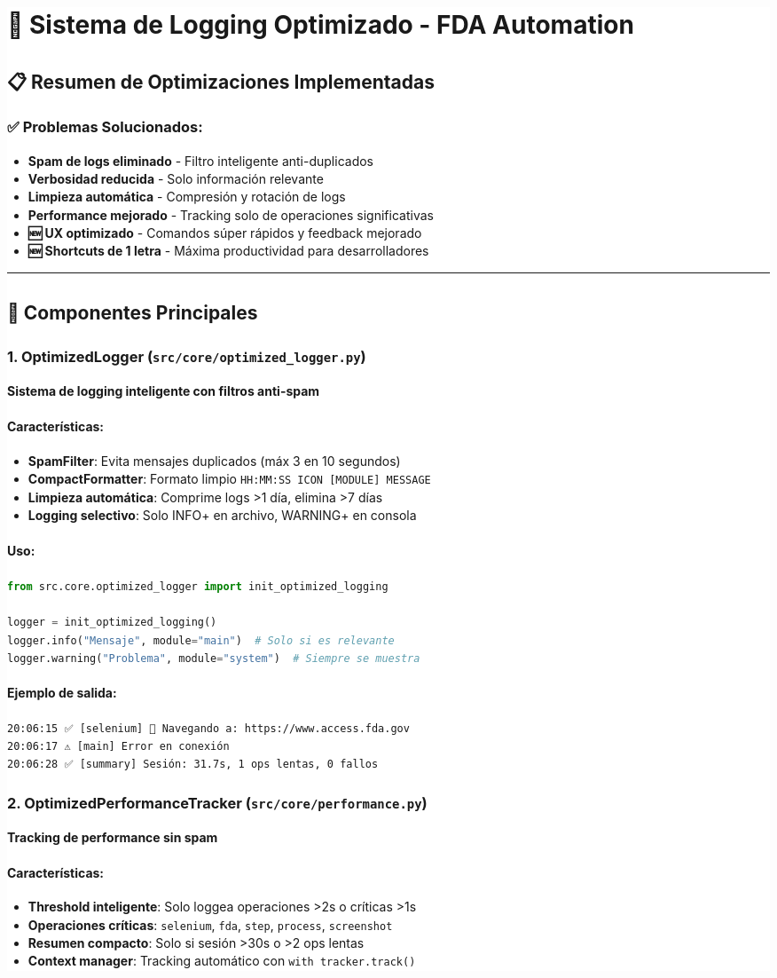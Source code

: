 # 🚀 Sistema de Logging Optimizado - FDA Automation

## 📋 **Resumen de Optimizaciones Implementadas**

### ✅ **Problemas Solucionados:**
- **Spam de logs eliminado** - Filtro inteligente anti-duplicados
- **Verbosidad reducida** - Solo información relevante
- **Limpieza automática** - Compresión y rotación de logs
- **Performance mejorado** - Tracking solo de operaciones significativas
- **🆕 UX optimizado** - Comandos súper rápidos y feedback mejorado
- **🆕 Shortcuts de 1 letra** - Máxima productividad para desarrolladores

---

## 🎯 **Componentes Principales**

### 1. **OptimizedLogger** (`src/core/optimized_logger.py`)
**Sistema de logging inteligente con filtros anti-spam**

#### Características:
- **SpamFilter**: Evita mensajes duplicados (máx 3 en 10 segundos)
- **CompactFormatter**: Formato limpio `HH:MM:SS ICON [MODULE] MESSAGE`
- **Limpieza automática**: Comprime logs >1 día, elimina >7 días
- **Logging selectivo**: Solo INFO+ en archivo, WARNING+ en consola

#### Uso:
```python
from src.core.optimized_logger import init_optimized_logging

logger = init_optimized_logging()
logger.info("Mensaje", module="main")  # Solo si es relevante
logger.warning("Problema", module="system")  # Siempre se muestra
```

#### Ejemplo de salida:
```
20:06:15 ✅ [selenium] 🔗 Navegando a: https://www.access.fda.gov
20:06:17 ⚠️ [main] Error en conexión
20:06:28 ✅ [summary] Sesión: 31.7s, 1 ops lentas, 0 fallos
```

### 2. **OptimizedPerformanceTracker** (`src/core/performance.py`)
**Tracking de performance sin spam**

#### Características:
- **Threshold inteligente**: Solo loggea operaciones >2s o críticas >1s
- **Operaciones críticas**: `selenium`, `fda`, `step`, `process`, `screenshot`
- **Resumen compacto**: Solo si sesión >30s o >2 ops lentas
- **Context manager**: Tracking automático con `with tracker.track()`
